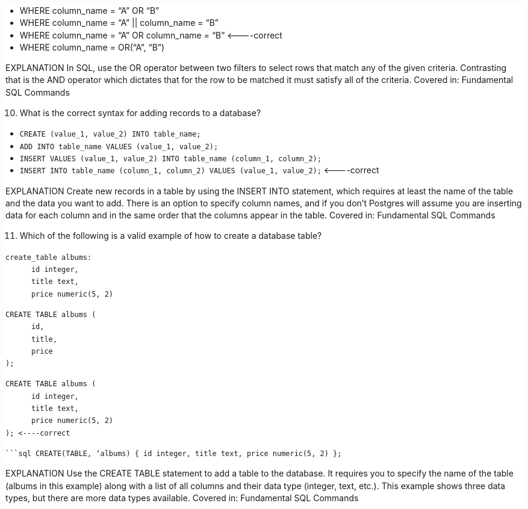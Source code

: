 - WHERE column_name = “A” OR “B”
- WHERE column_name = “A” || column_name = “B”
- WHERE column_name = “A” OR column_name = “B” <----correct
- WHERE column_name = OR(“A”, “B”)

EXPLANATION
In SQL, use the OR operator between two filters to select rows that match any of the given criteria. Contrasting that is the AND operator which dictates that for the row to be matched it must satisfy all of the criteria.
Covered in: Fundamental SQL Commands

10. What is the correct syntax for adding records to a database?

- `CREATE (value_1, value_2) INTO table_name;`
- `ADD INTO table_name VALUES (value_1, value_2);`
- `INSERT VALUES (value_1, value_2) INTO table_name (column_1, column_2);`
- `INSERT INTO table_name (column_1, column_2) VALUES (value_1, value_2);` <----correct

EXPLANATION
Create new records in a table by using the INSERT INTO statement, which requires at least the name of the table and the data you want to add. There is an option to specify column names, and if you don’t Postgres will assume you are inserting data for each column and in the same order that the columns appear in the table.
Covered in: Fundamental SQL Commands

11. Which of the following is a valid example of how to create a database table?
```
create_table albums:
      id integer,
      title text,
      price numeric(5, 2)
```
```
CREATE TABLE albums (
      id,
      title,
      price
);
```
```
CREATE TABLE albums (
      id integer,
      title text,
      price numeric(5, 2)
); <----correct
```
```
```sql CREATE(TABLE, ‘albums) { id integer, title text, price numeric(5, 2) };
```

EXPLANATION
Use the CREATE TABLE statement to add a table to the database. It requires you to specify the name of the table (albums in this example) along with a list of all columns and their data type (integer, text, etc.). This example shows three data types, but there are more data types available.
Covered in: Fundamental SQL Commands
